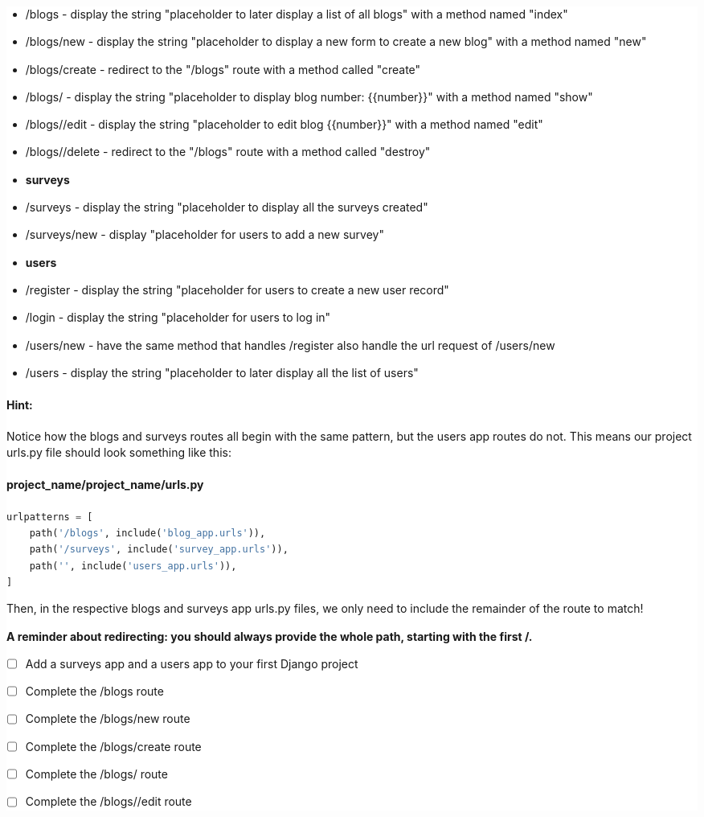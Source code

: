 -   /blogs - display the string "placeholder to later display a list of all blogs" with a method named "index"
-   /blogs/new - display the string "placeholder to display a new form to create a new blog" with a method named "new"
-   /blogs/create - redirect to the "/blogs" route with a method called "create"
-   /blogs/<number> - display the string "placeholder to display blog number: {{number}}" with a method named "show"
-   /blogs/<number>/edit - display the string "placeholder to edit blog {{number}}" with a method named "edit"
-   /blogs/<number>/delete - redirect to the "/blogs" route with a method called "destroy"

-   **surveys**

-   /surveys - display the string "placeholder to display all the surveys created"
-   /surveys/new - display "placeholder for users to add a new survey"

-   **users**

-   /register - display the string "placeholder for users to create a new user record"
-   /login - display the string "placeholder for users to log in"
-   /users/new - have the same method that handles /register also handle the url request of /users/new
-   /users - display the string "placeholder to later display all the list of users"

#### Hint:

Notice how the blogs and surveys routes all begin with the same pattern, but the users app routes do not. This means our project urls.py file should look something like this:

#### project_name/project_name/urls.py
```py
urlpatterns = [
    path('/blogs', include('blog_app.urls')),
    path('/surveys', include('survey_app.urls')),
    path('', include('users_app.urls')),
]
```
Then, in the respective blogs and surveys app urls.py files, we only need to include the remainder of the route to match!

**A reminder about redirecting: you should always provide the whole path, starting with the first /.**

  
  
  

- [ ]  Add a surveys app and a users app to your first Django project
    
- [ ]  Complete the /blogs route
    
- [ ]  Complete the /blogs/new route
    
- [ ]  Complete the /blogs/create route
    
- [ ]  Complete the /blogs/<number> route
    
- [ ]  Complete the /blogs/<number>/edit route
    